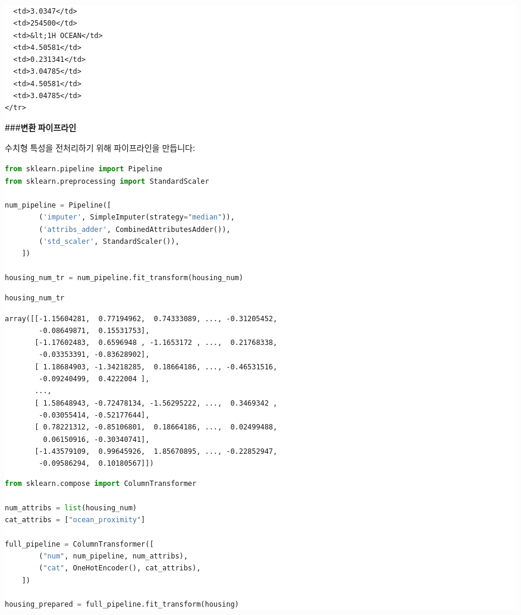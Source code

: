       <td>3.0347</td>
      <td>254500</td>
      <td>&lt;1H OCEAN</td>
      <td>4.50581</td>
      <td>0.231341</td>
      <td>3.04785</td>
      <td>4.50581</td>
      <td>3.04785</td>
    </tr>
  </tbody>
</table>
</div>



###**변환 파이프라인**

수치형 특성을 전처리하기 위해 파이프라인을 만듭니다:


```python
from sklearn.pipeline import Pipeline
from sklearn.preprocessing import StandardScaler

num_pipeline = Pipeline([
        ('imputer', SimpleImputer(strategy="median")),
        ('attribs_adder', CombinedAttributesAdder()),
        ('std_scaler', StandardScaler()),
    ])

housing_num_tr = num_pipeline.fit_transform(housing_num)
```


```python
housing_num_tr
```




    array([[-1.15604281,  0.77194962,  0.74333089, ..., -0.31205452,
            -0.08649871,  0.15531753],
           [-1.17602483,  0.6596948 , -1.1653172 , ...,  0.21768338,
            -0.03353391, -0.83628902],
           [ 1.18684903, -1.34218285,  0.18664186, ..., -0.46531516,
            -0.09240499,  0.4222004 ],
           ...,
           [ 1.58648943, -0.72478134, -1.56295222, ...,  0.3469342 ,
            -0.03055414, -0.52177644],
           [ 0.78221312, -0.85106801,  0.18664186, ...,  0.02499488,
             0.06150916, -0.30340741],
           [-1.43579109,  0.99645926,  1.85670895, ..., -0.22852947,
            -0.09586294,  0.10180567]])




```python
from sklearn.compose import ColumnTransformer

num_attribs = list(housing_num)
cat_attribs = ["ocean_proximity"]

full_pipeline = ColumnTransformer([
        ("num", num_pipeline, num_attribs),
        ("cat", OneHotEncoder(), cat_attribs),
    ])

housing_prepared = full_pipeline.fit_transform(housing)
```
